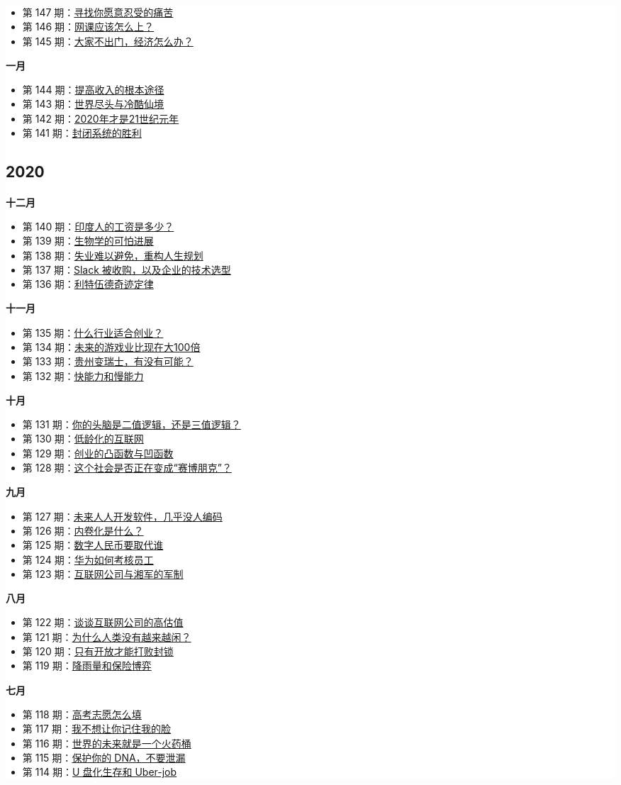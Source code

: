 - 第 147 期：[寻找你愿意忍受的痛苦](./issue-147.md)
- 第 146 期：[网课应该怎么上？](./issue-146.md)
- 第 145 期：[大家不出门，经济怎么办？](./issue-145.md)

**一月**

- 第 144 期：[提高收入的根本途径](./issue-144.md)
- 第 143 期：[世界尽头与冷酷仙境](./issue-143.md)
- 第 142 期：[2020年才是21世纪元年](./issue-142.md)
- 第 141 期：[封闭系统的胜利](./issue-141.md)

## 2020

**十二月**

- 第 140 期：[印度人的工资是多少？](./issue-140.md)
- 第 139 期：[生物学的可怕进展](./issue-139.md)
- 第 138 期：[失业难以避免，重构人生规划](./issue-138.md)
- 第 137 期：[Slack 被收购，以及企业的技术选型](./issue-137.md)
- 第 136 期：[利特伍德奇迹定律](./issue-136.md)

**十一月**

- 第 135 期：[什么行业适合创业？](./issue-135.md)
- 第 134 期：[未来的游戏业比现在大100倍](./issue-134.md)
- 第 133 期：[贵州变瑞士，有没有可能？](./issue-133.md)
- 第 132 期：[快能力和慢能力](./issue-132.md)

**十月**

- 第 131 期：[你的头脑是二值逻辑，还是三值逻辑？](./issue-131.md)
- 第 130 期：[低龄化的互联网](./issue-130.md)
- 第 129 期：[创业的凸函数与凹函数](./issue-129.md)
- 第 128 期：[这个社会是否正在变成“赛博朋克”？](./issue-128.md)

**九月**

- 第 127 期：[未来人人开发软件，几乎没人编码](./issue-127.md)
- 第 126 期：[内卷化是什么？](./issue-126.md)
- 第 125 期：[数字人民币要取代谁](./issue-125.md)
- 第 124 期：[华为如何考核员工](./issue-124.md)
- 第 123 期：[互联网公司与湘军的军制](./issue-123.md)

**八月**

- 第 122 期：[谈谈互联网公司的高估值](./issue-122.md)
- 第 121 期：[为什么人类没有越来越闲？](./issue-121.md)
- 第 120 期：[只有开放才能打败封锁](./issue-120.md)
- 第 119 期：[降雨量和保险博弈](./issue-119.md)

**七月**

- 第 118 期：[高考志愿怎么填](./issue-118.md)
- 第 117 期：[我不想让你记住我的脸](./issue-117.md)
- 第 116 期：[世界的未来就是一个火药桶](./issue-116.md)
- 第 115 期：[保护你的 DNA，不要泄漏](./issue-115.md)
- 第 114 期：[U 盘化生存和 Uber-job](./issue-114.md)
